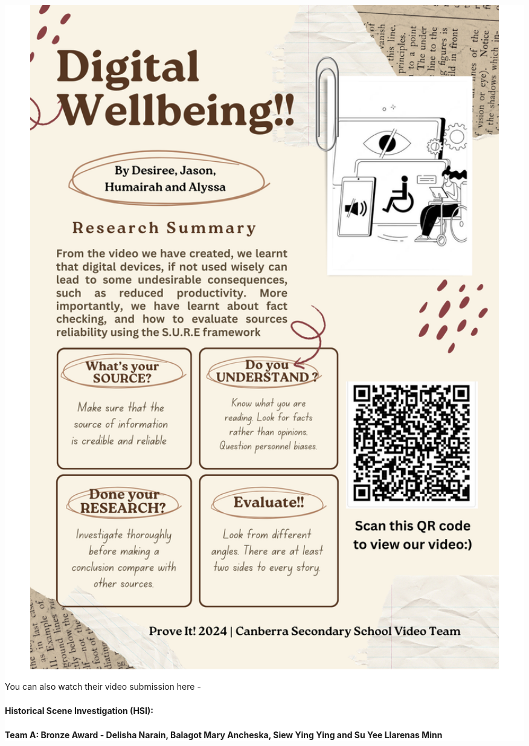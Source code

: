 <img style="width: 100%" height="auto" width="100%" alt="" src="/images/Prove_It__2024_Digital_Well_being_Poster_Video_Team_Canberra_Secondary_School.png">
</div>
<p>You can also watch their video submission here -</p>
<div class="iframe-wrapper">
<iframe height="315" width="560" allowfullscreen="true" frameborder="0" src="https://www.youtube.com/embed/oMaLpisB3LI?si=4YjG8UGGRoOtyzJH"></iframe>
</div>
<p></p>
<h4><strong>Historical Scene Investigation (HSI):</strong></h4>
<h4><strong>Team A: Bronze Award - </strong>Delisha Narain, Balagot Mary Ancheska, Siew Ying Ying and Su Yee Llarenas Minn</h4>
<div class="isomer-image-wrapper">